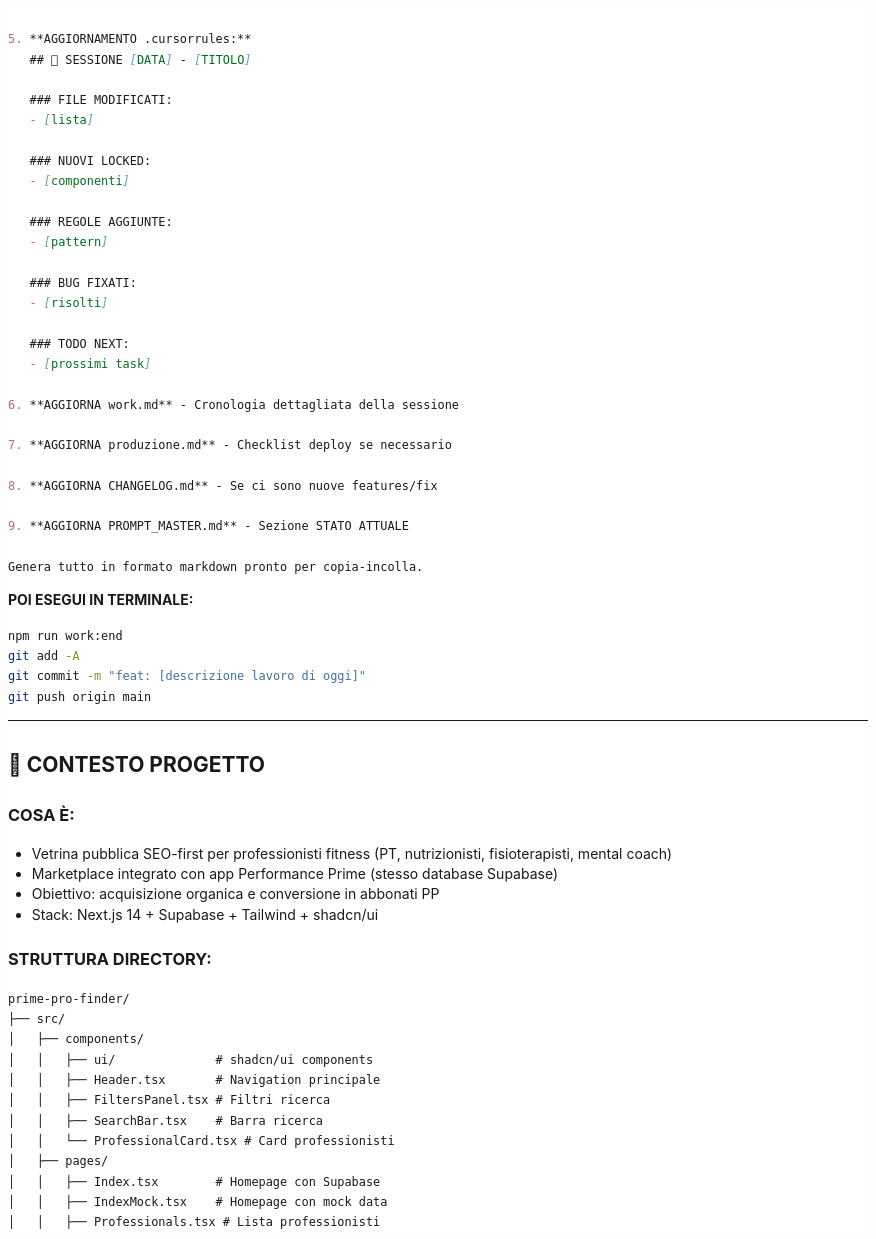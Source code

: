 ```markdown

5. **AGGIORNAMENTO .cursorrules:**
   ## 📅 SESSIONE [DATA] - [TITOLO]
   
   ### FILE MODIFICATI:
   - [lista]
   
   ### NUOVI LOCKED:
   - [componenti]
   
   ### REGOLE AGGIUNTE:
   - [pattern]
   
   ### BUG FIXATI:
   - [risolti]
   
   ### TODO NEXT:
   - [prossimi task]

6. **AGGIORNA work.md** - Cronologia dettagliata della sessione

7. **AGGIORNA produzione.md** - Checklist deploy se necessario

8. **AGGIORNA CHANGELOG.md** - Se ci sono nuove features/fix

9. **AGGIORNA PROMPT_MASTER.md** - Sezione STATO ATTUALE

Genera tutto in formato markdown pronto per copia-incolla.
```

**POI ESEGUI IN TERMINALE:**
```bash
npm run work:end
git add -A
git commit -m "feat: [descrizione lavoro di oggi]"
git push origin main
```

---

## 🚀 CONTESTO PROGETTO

### **COSA È:**
- Vetrina pubblica SEO-first per professionisti fitness (PT, nutrizionisti, fisioterapisti, mental coach)
- Marketplace integrato con app Performance Prime (stesso database Supabase)
- Obiettivo: acquisizione organica e conversione in abbonati PP
- Stack: Next.js 14 + Supabase + Tailwind + shadcn/ui

### **STRUTTURA DIRECTORY:**
```
prime-pro-finder/
├── src/
│   ├── components/
│   │   ├── ui/              # shadcn/ui components
│   │   ├── Header.tsx       # Navigation principale
│   │   ├── FiltersPanel.tsx # Filtri ricerca
│   │   ├── SearchBar.tsx    # Barra ricerca
│   │   └── ProfessionalCard.tsx # Card professionisti
│   ├── pages/
│   │   ├── Index.tsx        # Homepage con Supabase
│   │   ├── IndexMock.tsx    # Homepage con mock data
│   │   ├── Professionals.tsx # Lista professionisti
```